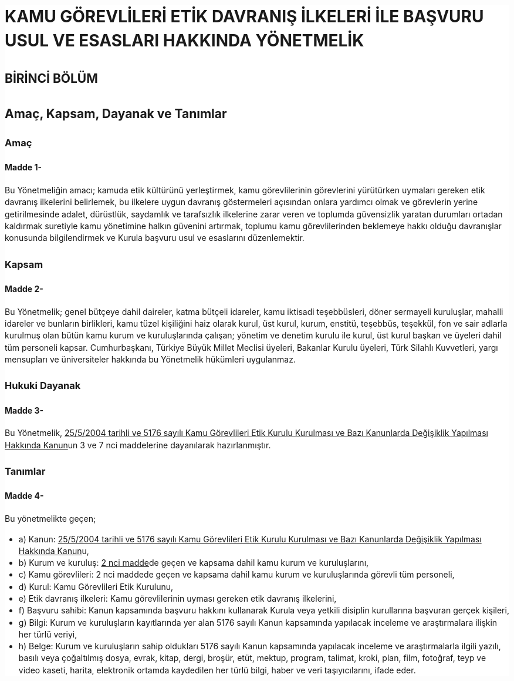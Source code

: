 # **KAMU GÖREVLİLERİ ETİK DAVRANIŞ İLKELERİ İLE BAŞVURU USUL VE ESASLARI HAKKINDA YÖNETMELİK**

## **BİRİNCİ BÖLÜM**
## **Amaç, Kapsam, Dayanak ve Tanımlar**
### **Amaç**
#### **Madde 1-**
Bu Yönetmeliğin amacı; kamuda etik kültürünü yerleştirmek, kamu görevlilerinin görevlerini yürütürken uymaları gereken etik davranış ilkelerini belirlemek, bu ilkelere uygun davranış göstermeleri açısından onlara yardımcı olmak ve görevlerin yerine getirilmesinde adalet, dürüstlük, saydamlık ve tarafsızlık ilkelerine zarar veren ve toplumda güvensizlik yaratan durumları ortadan kaldırmak suretiyle kamu yönetimine halkın güvenini artırmak, toplumu kamu görevlilerinden beklemeye hakkı olduğu davranışlar konusunda bilgilendirmek ve Kurula başvuru usul ve esaslarını düzenlemektir.
### **Kapsam**
#### **Madde 2-**
Bu Yönetmelik; genel bütçeye dahil daireler, katma bütçeli idareler, kamu iktisadi teşebbüsleri, döner sermayeli kuruluşlar, mahalli idareler ve bunların birlikleri, kamu tüzel kişiliğini haiz olarak kurul, üst kurul, kurum, enstitü, teşebbüs, teşekkül, fon ve sair adlarla kurulmuş olan bütün kamu kurum ve kuruluşlarında çalışan; yönetim ve denetim kurulu ile kurul, üst kurul başkan ve üyeleri dahil tüm personeli kapsar.
Cumhurbaşkanı, Türkiye Büyük Millet Meclisi üyeleri, Bakanlar Kurulu üyeleri, Türk Silahlı Kuvvetleri, yargı mensupları ve üniversiteler hakkında bu Yönetmelik hükümleri uygulanmaz.
### **Hukuki Dayanak**
#### **Madde 3-**
Bu Yönetmelik, [25/5/2004 tarihli ve 5176 sayılı Kamu Görevlileri Etik Kurulu Kurulması ve Bazı Kanunlarda Değişiklik Yapılması Hakkında Kanun](https://www.mevzuat.gov.tr/mevzuat?MevzuatNo=5176&MevzuatTur=1&MevzuatTertip=5)un 3 ve 7 nci maddelerine dayanılarak hazırlanmıştır.
### **Tanımlar**
#### **Madde 4-**
Bu yönetmelikte geçen;
- a) Kanun: [25/5/2004 tarihli ve 5176 sayılı Kamu Görevlileri Etik Kurulu Kurulması ve Bazı Kanunlarda Değişiklik Yapılması Hakkında Kanun](https://www.mevzuat.gov.tr/mevzuat?MevzuatNo=5176&MevzuatTur=1&MevzuatTertip=5)u,
- b) Kurum ve kuruluş: [2 nci madde](#Madde-2-)de geçen ve kapsama dahil kamu kurum ve kuruluşlarını,
- c) Kamu görevlileri: 2 nci maddede geçen ve kapsama dahil kamu kurum ve kuruluşlarında görevli tüm personeli,
- d) Kurul: Kamu Görevlileri Etik Kurulunu,
- e) Etik davranış ilkeleri: Kamu görevlilerinin uyması gereken etik davranış ilkelerini,
- f) Başvuru sahibi: Kanun kapsamında başvuru hakkını kullanarak Kurula veya yetkili disiplin kurullarına başvuran gerçek kişileri,
- g) Bilgi: Kurum ve kuruluşların kayıtlarında yer alan 5176 sayılı Kanun kapsamında yapılacak inceleme ve araştırmalara ilişkin her türlü veriyi,
- h) Belge: Kurum ve kuruluşların sahip oldukları 5176 sayılı Kanun kapsamında yapılacak inceleme ve araştırmalarla ilgili yazılı, basılı veya çoğaltılmış dosya, evrak, kitap, dergi, broşür, etüt, mektup, program, talimat, kroki, plan, film, fotoğraf, teyp ve video kaseti, harita, elektronik ortamda kaydedilen her türlü bilgi, haber ve veri taşıyıcılarını,
ifade eder.
